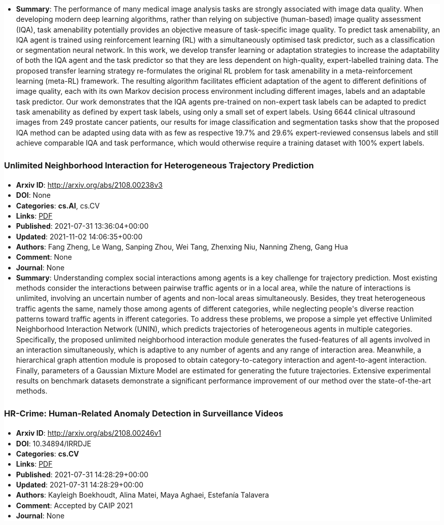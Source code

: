 - **Summary**: The performance of many medical image analysis tasks are strongly associated with image data quality. When developing modern deep learning algorithms, rather than relying on subjective (human-based) image quality assessment (IQA), task amenability potentially provides an objective measure of task-specific image quality. To predict task amenability, an IQA agent is trained using reinforcement learning (RL) with a simultaneously optimised task predictor, such as a classification or segmentation neural network. In this work, we develop transfer learning or adaptation strategies to increase the adaptability of both the IQA agent and the task predictor so that they are less dependent on high-quality, expert-labelled training data. The proposed transfer learning strategy re-formulates the original RL problem for task amenability in a meta-reinforcement learning (meta-RL) framework. The resulting algorithm facilitates efficient adaptation of the agent to different definitions of image quality, each with its own Markov decision process environment including different images, labels and an adaptable task predictor. Our work demonstrates that the IQA agents pre-trained on non-expert task labels can be adapted to predict task amenability as defined by expert task labels, using only a small set of expert labels. Using 6644 clinical ultrasound images from 249 prostate cancer patients, our results for image classification and segmentation tasks show that the proposed IQA method can be adapted using data with as few as respective 19.7% and 29.6% expert-reviewed consensus labels and still achieve comparable IQA and task performance, which would otherwise require a training dataset with 100% expert labels.



### Unlimited Neighborhood Interaction for Heterogeneous Trajectory Prediction
- **Arxiv ID**: http://arxiv.org/abs/2108.00238v3
- **DOI**: None
- **Categories**: **cs.AI**, cs.CV
- **Links**: [PDF](http://arxiv.org/pdf/2108.00238v3)
- **Published**: 2021-07-31 13:36:04+00:00
- **Updated**: 2021-11-02 14:06:35+00:00
- **Authors**: Fang Zheng, Le Wang, Sanping Zhou, Wei Tang, Zhenxing Niu, Nanning Zheng, Gang Hua
- **Comment**: None
- **Journal**: None
- **Summary**: Understanding complex social interactions among agents is a key challenge for trajectory prediction. Most existing methods consider the interactions between pairwise traffic agents or in a local area, while the nature of interactions is unlimited, involving an uncertain number of agents and non-local areas simultaneously. Besides, they treat heterogeneous traffic agents the same, namely those among agents of different categories, while neglecting people's diverse reaction patterns toward traffic agents in ifferent categories. To address these problems, we propose a simple yet effective Unlimited Neighborhood Interaction Network (UNIN), which predicts trajectories of heterogeneous agents in multiple categories. Specifically, the proposed unlimited neighborhood interaction module generates the fused-features of all agents involved in an interaction simultaneously, which is adaptive to any number of agents and any range of interaction area. Meanwhile, a hierarchical graph attention module is proposed to obtain category-to-category interaction and agent-to-agent interaction. Finally, parameters of a Gaussian Mixture Model are estimated for generating the future trajectories. Extensive experimental results on benchmark datasets demonstrate a significant performance improvement of our method over the state-of-the-art methods.



### HR-Crime: Human-Related Anomaly Detection in Surveillance Videos
- **Arxiv ID**: http://arxiv.org/abs/2108.00246v1
- **DOI**: 10.34894/IRRDJE
- **Categories**: **cs.CV**
- **Links**: [PDF](http://arxiv.org/pdf/2108.00246v1)
- **Published**: 2021-07-31 14:28:29+00:00
- **Updated**: 2021-07-31 14:28:29+00:00
- **Authors**: Kayleigh Boekhoudt, Alina Matei, Maya Aghaei, Estefanía Talavera
- **Comment**: Accepted by CAIP 2021
- **Journal**: None